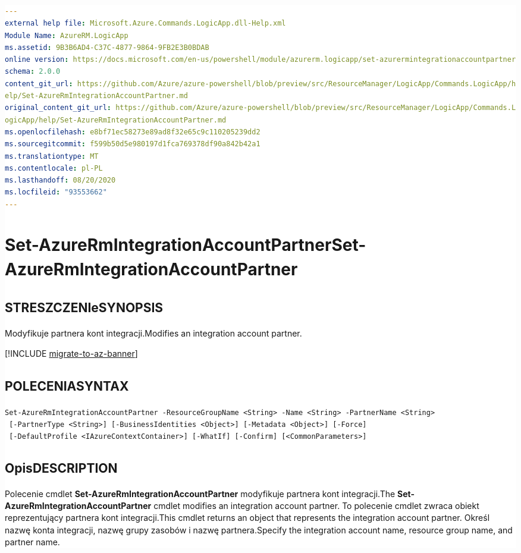 ```yaml
---
external help file: Microsoft.Azure.Commands.LogicApp.dll-Help.xml
Module Name: AzureRM.LogicApp
ms.assetid: 9B3B6AD4-C37C-4877-9864-9FB2E3B0BDAB
online version: https://docs.microsoft.com/en-us/powershell/module/azurerm.logicapp/set-azurermintegrationaccountpartner
schema: 2.0.0
content_git_url: https://github.com/Azure/azure-powershell/blob/preview/src/ResourceManager/LogicApp/Commands.LogicApp/help/Set-AzureRmIntegrationAccountPartner.md
original_content_git_url: https://github.com/Azure/azure-powershell/blob/preview/src/ResourceManager/LogicApp/Commands.LogicApp/help/Set-AzureRmIntegrationAccountPartner.md
ms.openlocfilehash: e8bf71ec58273e89ad8f32e65c9c110205239dd2
ms.sourcegitcommit: f599b50d5e980197d1fca769378df90a842b42a1
ms.translationtype: MT
ms.contentlocale: pl-PL
ms.lasthandoff: 08/20/2020
ms.locfileid: "93553662"
---
```

# <span data-ttu-id="7a2b0-101">Set-AzureRmIntegrationAccountPartner</span><span class="sxs-lookup"><span data-stu-id="7a2b0-101">Set-AzureRmIntegrationAccountPartner</span></span>

## <span data-ttu-id="7a2b0-102">STRESZCZENIe</span><span class="sxs-lookup"><span data-stu-id="7a2b0-102">SYNOPSIS</span></span>
<span data-ttu-id="7a2b0-103">Modyfikuje partnera kont integracji.</span><span class="sxs-lookup"><span data-stu-id="7a2b0-103">Modifies an integration account partner.</span></span>

[!INCLUDE [migrate-to-az-banner](../../includes/migrate-to-az-banner.md)]

## <span data-ttu-id="7a2b0-104">POLECENIA</span><span class="sxs-lookup"><span data-stu-id="7a2b0-104">SYNTAX</span></span>

```
Set-AzureRmIntegrationAccountPartner -ResourceGroupName <String> -Name <String> -PartnerName <String>
 [-PartnerType <String>] [-BusinessIdentities <Object>] [-Metadata <Object>] [-Force]
 [-DefaultProfile <IAzureContextContainer>] [-WhatIf] [-Confirm] [<CommonParameters>]
```

## <span data-ttu-id="7a2b0-105">Opis</span><span class="sxs-lookup"><span data-stu-id="7a2b0-105">DESCRIPTION</span></span>
<span data-ttu-id="7a2b0-106">Polecenie cmdlet **Set-AzureRmIntegrationAccountPartner** modyfikuje partnera kont integracji.</span><span class="sxs-lookup"><span data-stu-id="7a2b0-106">The **Set-AzureRmIntegrationAccountPartner** cmdlet modifies an integration account partner.</span></span>
<span data-ttu-id="7a2b0-107">To polecenie cmdlet zwraca obiekt reprezentujący partnera kont integracji.</span><span class="sxs-lookup"><span data-stu-id="7a2b0-107">This cmdlet returns an object that represents the integration account partner.</span></span>
<span data-ttu-id="7a2b0-108">Określ nazwę konta integracji, nazwę grupy zasobów i nazwę partnera.</span><span class="sxs-lookup"><span data-stu-id="7a2b0-108">Specify the integration account name, resource group name, and partner name.</span></span>
